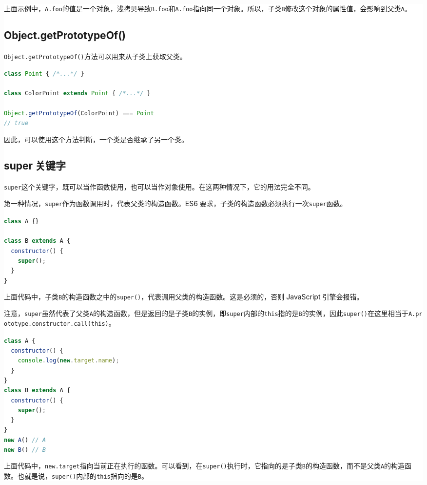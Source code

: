 上面示例中，`A.foo`的值是一个对象，浅拷贝导致`B.foo`和`A.foo`指向同一个对象。所以，子类`B`修改这个对象的属性值，会影响到父类`A`。

## Object.getPrototypeOf()

`Object.getPrototypeOf()`方法可以用来从子类上获取父类。

```javascript
class Point { /*...*/ }

class ColorPoint extends Point { /*...*/ }

Object.getPrototypeOf(ColorPoint) === Point
// true
```

因此，可以使用这个方法判断，一个类是否继承了另一个类。

## super 关键字

`super`这个关键字，既可以当作函数使用，也可以当作对象使用。在这两种情况下，它的用法完全不同。

第一种情况，`super`作为函数调用时，代表父类的构造函数。ES6 要求，子类的构造函数必须执行一次`super`函数。

```javascript
class A {}

class B extends A {
  constructor() {
    super();
  }
}
```

上面代码中，子类`B`的构造函数之中的`super()`，代表调用父类的构造函数。这是必须的，否则 JavaScript 引擎会报错。

注意，`super`虽然代表了父类`A`的构造函数，但是返回的是子类`B`的实例，即`super`内部的`this`指的是`B`的实例，因此`super()`在这里相当于`A.prototype.constructor.call(this)`。

```javascript
class A {
  constructor() {
    console.log(new.target.name);
  }
}
class B extends A {
  constructor() {
    super();
  }
}
new A() // A
new B() // B
```

上面代码中，`new.target`指向当前正在执行的函数。可以看到，在`super()`执行时，它指向的是子类`B`的构造函数，而不是父类`A`的构造函数。也就是说，`super()`内部的`this`指向的是`B`。
